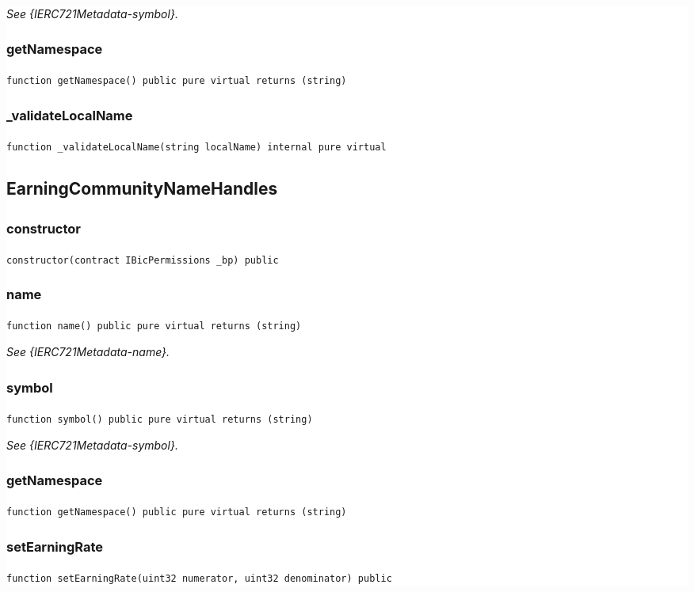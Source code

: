 _See {IERC721Metadata-symbol}._

### getNamespace

```solidity
function getNamespace() public pure virtual returns (string)
```

### _validateLocalName

```solidity
function _validateLocalName(string localName) internal pure virtual
```

## EarningCommunityNameHandles

### constructor

```solidity
constructor(contract IBicPermissions _bp) public
```

### name

```solidity
function name() public pure virtual returns (string)
```

_See {IERC721Metadata-name}._

### symbol

```solidity
function symbol() public pure virtual returns (string)
```

_See {IERC721Metadata-symbol}._

### getNamespace

```solidity
function getNamespace() public pure virtual returns (string)
```

### setEarningRate

```solidity
function setEarningRate(uint32 numerator, uint32 denominator) public
```

